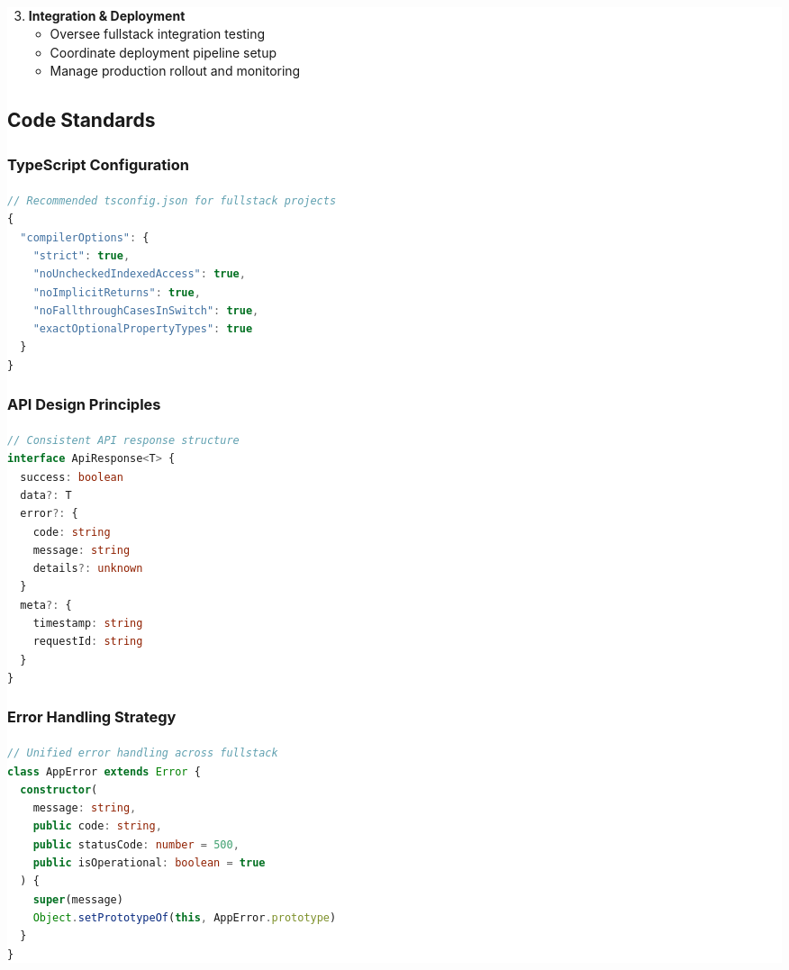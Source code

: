 3. **Integration & Deployment**
   - Oversee fullstack integration testing
   - Coordinate deployment pipeline setup
   - Manage production rollout and monitoring

## Code Standards

### TypeScript Configuration
```typescript
// Recommended tsconfig.json for fullstack projects
{
  "compilerOptions": {
    "strict": true,
    "noUncheckedIndexedAccess": true,
    "noImplicitReturns": true,
    "noFallthroughCasesInSwitch": true,
    "exactOptionalPropertyTypes": true
  }
}
```

### API Design Principles
```typescript
// Consistent API response structure
interface ApiResponse<T> {
  success: boolean
  data?: T
  error?: {
    code: string
    message: string
    details?: unknown
  }
  meta?: {
    timestamp: string
    requestId: string
  }
}
```

### Error Handling Strategy
```typescript
// Unified error handling across fullstack
class AppError extends Error {
  constructor(
    message: string,
    public code: string,
    public statusCode: number = 500,
    public isOperational: boolean = true
  ) {
    super(message)
    Object.setPrototypeOf(this, AppError.prototype)
  }
}
```
